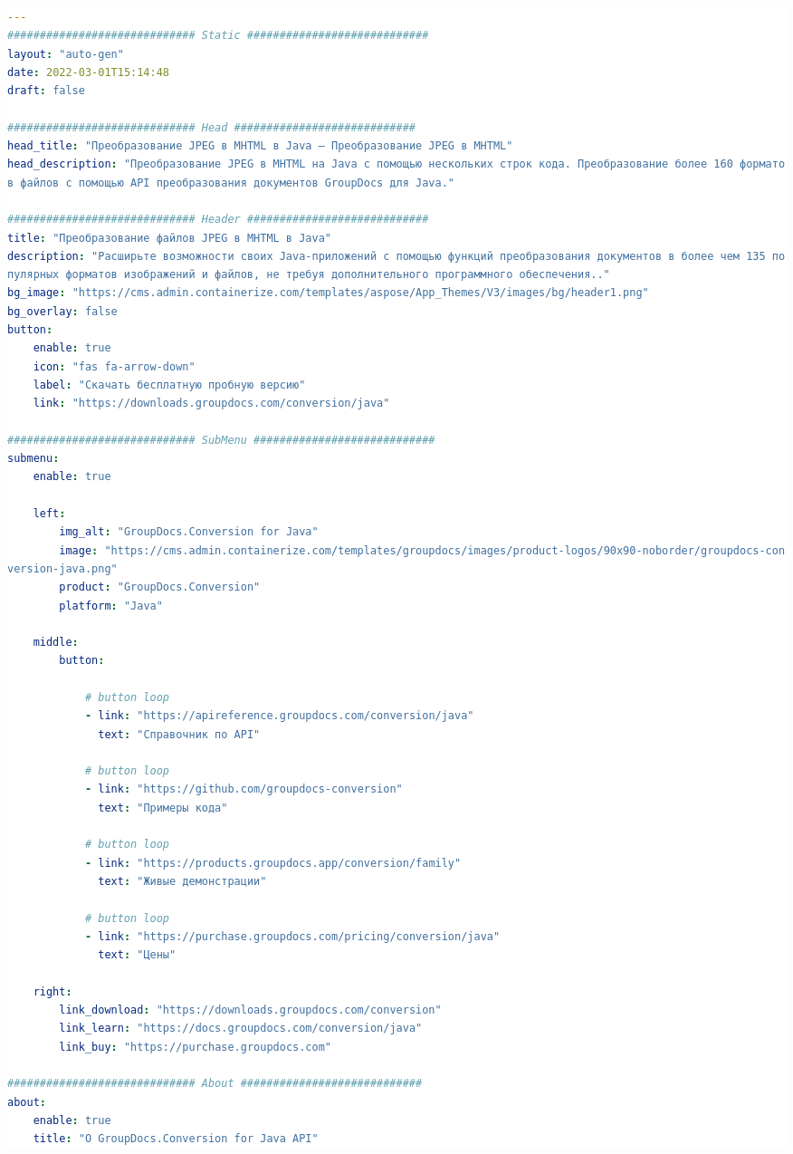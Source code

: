 ```yaml
---
############################# Static ############################
layout: "auto-gen"
date: 2022-03-01T15:14:48
draft: false

############################# Head ############################
head_title: "Преобразование JPEG в MHTML в Java — Преобразование JPEG в MHTML"
head_description: "Преобразование JPEG в MHTML на Java с помощью нескольких строк кода. Преобразование более 160 форматов файлов с помощью API преобразования документов GroupDocs для Java."

############################# Header ############################
title: "Преобразование файлов JPEG в MHTML в Java"
description: "Расширьте возможности своих Java-приложений с помощью функций преобразования документов в более чем 135 популярных форматов изображений и файлов, не требуя дополнительного программного обеспечения.."
bg_image: "https://cms.admin.containerize.com/templates/aspose/App_Themes/V3/images/bg/header1.png"
bg_overlay: false
button:
    enable: true
    icon: "fas fa-arrow-down"
    label: "Скачать бесплатную пробную версию"
    link: "https://downloads.groupdocs.com/conversion/java"

############################# SubMenu ############################
submenu:
    enable: true

    left:
        img_alt: "GroupDocs.Conversion for Java"
        image: "https://cms.admin.containerize.com/templates/groupdocs/images/product-logos/90x90-noborder/groupdocs-conversion-java.png"
        product: "GroupDocs.Conversion"
        platform: "Java"

    middle:
        button:

            # button loop
            - link: "https://apireference.groupdocs.com/conversion/java"
              text: "Справочник по API"

            # button loop
            - link: "https://github.com/groupdocs-conversion"
              text: "Примеры кода"

            # button loop
            - link: "https://products.groupdocs.app/conversion/family"
              text: "Живые демонстрации"

            # button loop
            - link: "https://purchase.groupdocs.com/pricing/conversion/java"
              text: "Цены"

    right:
        link_download: "https://downloads.groupdocs.com/conversion"
        link_learn: "https://docs.groupdocs.com/conversion/java"
        link_buy: "https://purchase.groupdocs.com"

############################# About ############################
about:
    enable: true
    title: "О GroupDocs.Conversion for Java API"
```